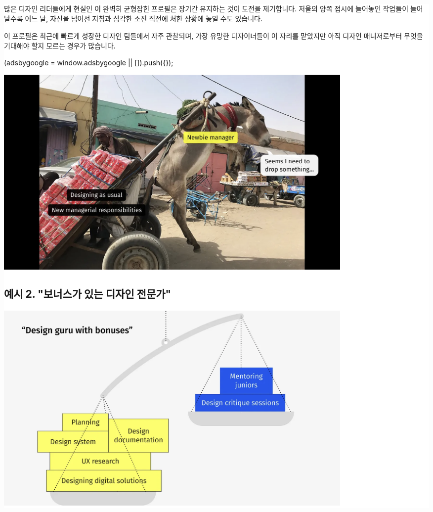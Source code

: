 많은 디자인 리더들에게 현실인 이 완벽히 균형잡힌 프로필은 장기간 유지하는 것이 도전을 제기합니다. 저울의 양쪽 접시에 늘어놓인 작업들이 늘어날수록 어느 날, 자신을 넘어선 지침과 심각한 소진 직전에 처한 상황에 놓일 수도 있습니다.

이 프로필은 최근에 빠르게 성장한 디자인 팀들에서 자주 관찰되며, 가장 유망한 디자이너들이 이 자리를 맡았지만 아직 디자인 매니저로부터 무엇을 기대해야 할지 모르는 경우가 많습니다.


<ins class="adsbygoogle"
  style="display:block"
  data-ad-client="ca-pub-4877378276818686"
  data-ad-slot="9743150776"
  data-ad-format="auto"
  data-full-width-responsive="true"></ins>
<component is="script">
(adsbygoogle = window.adsbygoogle || []).push({});
</component>

![Holdonbutshoulddesignmanagersdesign_15](./img/Holdonbutshoulddesignmanagersdesign_15.png)

## 예시 2. "보너스가 있는 디자인 전문가"

![Holdonbutshoulddesignmanagersdesign_16](./img/Holdonbutshoulddesignmanagersdesign_16.png)
